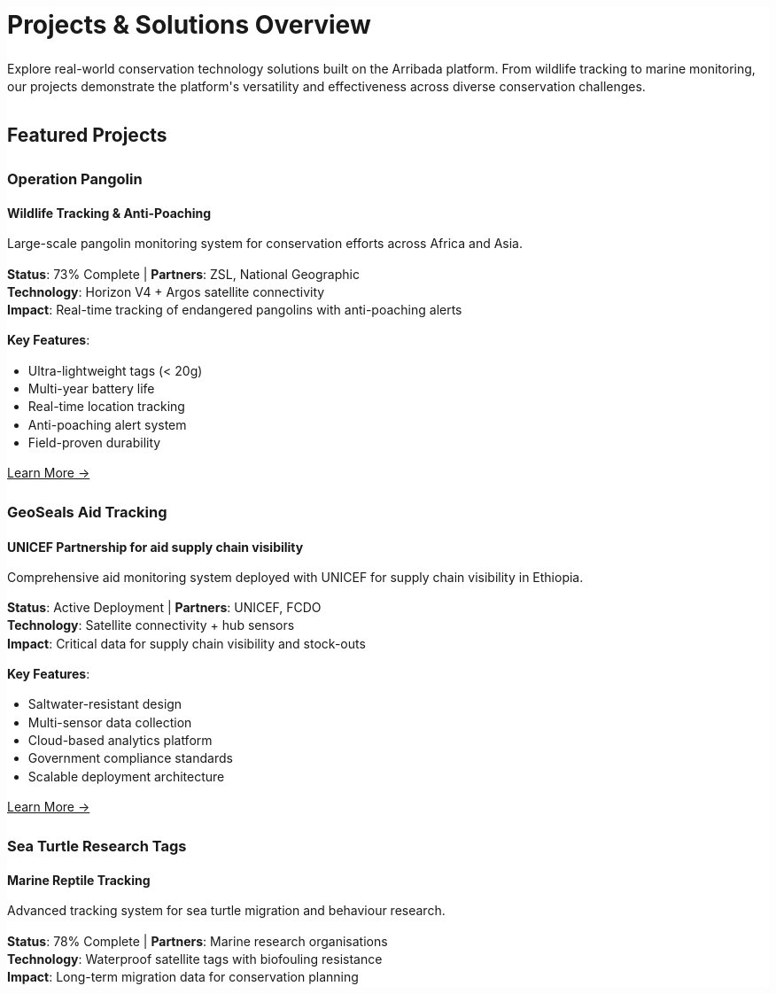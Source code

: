 # Projects & Solutions Overview

Explore real-world conservation technology solutions built on the Arribada platform. From wildlife tracking to marine monitoring, our projects demonstrate the platform's versatility and effectiveness across diverse conservation challenges.

## Featured Projects

### Operation Pangolin
**Wildlife Tracking & Anti-Poaching**

Large-scale pangolin monitoring system for conservation efforts across Africa and Asia.

**Status**: 73% Complete | **Partners**: ZSL, National Geographic  
**Technology**: Horizon V4 + Argos satellite connectivity  
**Impact**: Real-time tracking of endangered pangolins with anti-poaching alerts

**Key Features**:
- Ultra-lightweight tags (< 20g)
- Multi-year battery life
- Real-time location tracking
- Anti-poaching alert system
- Field-proven durability

[Learn More →](/docs/projects/conservation/operation-pangolin)

### GeoSeals Aid Tracking
**UNICEF Partnership for aid supply chain visibility**

Comprehensive aid monitoring system deployed with UNICEF for supply chain visibility in Ethiopia.

**Status**: Active Deployment | **Partners**: UNICEF, FCDO  
**Technology**: Satellite connectivity + hub sensors  
**Impact**: Critical data for supply chain visibility and stock-outs

**Key Features**:
- Saltwater-resistant design
- Multi-sensor data collection
- Cloud-based analytics platform
- Government compliance standards
- Scalable deployment architecture

[Learn More →](/docs/projects/humanitarian/geoseals)

### Sea Turtle Research Tags
**Marine Reptile Tracking**

Advanced tracking system for sea turtle migration and behaviour research.

**Status**: 78% Complete | **Partners**: Marine research organisations  
**Technology**: Waterproof satellite tags with biofouling resistance  
**Impact**: Long-term migration data for conservation planning
